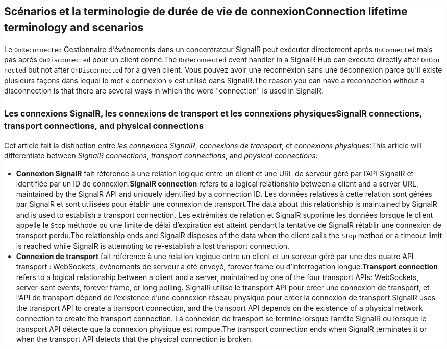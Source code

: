 ## <a name="connection-lifetime-terminology-and-scenarios"></a><span data-ttu-id="eb06b-129">Scénarios et la terminologie de durée de vie de connexion</span><span class="sxs-lookup"><span data-stu-id="eb06b-129">Connection lifetime terminology and scenarios</span></span>

<span data-ttu-id="eb06b-130">Le `OnReconnected` Gestionnaire d’événements dans un concentrateur SignalR peut exécuter directement après `OnConnected` mais pas après `OnDisconnected` pour un client donné.</span><span class="sxs-lookup"><span data-stu-id="eb06b-130">The `OnReconnected` event handler in a SignalR Hub can execute directly after `OnConnected` but not after `OnDisconnected` for a given client.</span></span> <span data-ttu-id="eb06b-131">Vous pouvez avoir une reconnexion sans une déconnexion parce qu’il existe plusieurs façons dans lequel le mot « connexion » est utilisé dans SignalR.</span><span class="sxs-lookup"><span data-stu-id="eb06b-131">The reason you can have a reconnection without a disconnection is that there are several ways in which the word "connection" is used in SignalR.</span></span>

<a id="signalrvstransport"></a>

### <a name="signalr-connections-transport-connections-and-physical-connections"></a><span data-ttu-id="eb06b-132">Les connexions SignalR, les connexions de transport et les connexions physiques</span><span class="sxs-lookup"><span data-stu-id="eb06b-132">SignalR connections, transport connections, and physical connections</span></span>

<span data-ttu-id="eb06b-133">Cet article fait la distinction entre *les connexions SignalR*, *connexions de transport*, et *connexions physiques*:</span><span class="sxs-lookup"><span data-stu-id="eb06b-133">This article will differentiate between *SignalR connections*, *transport connections*, and *physical connections*:</span></span>

- <span data-ttu-id="eb06b-134">**Connexion SignalR** fait référence à une relation logique entre un client et une URL de serveur géré par l’API SignalR et identifiée par un ID de connexion.</span><span class="sxs-lookup"><span data-stu-id="eb06b-134">**SignalR connection** refers to a logical relationship between a client and a server URL, maintained by the SignalR API and uniquely identified by a connection ID.</span></span> <span data-ttu-id="eb06b-135">Les données relatives à cette relation sont gérées par SignalR et sont utilisées pour établir une connexion de transport.</span><span class="sxs-lookup"><span data-stu-id="eb06b-135">The data about this relationship is maintained by SignalR and is used to establish a transport connection.</span></span> <span data-ttu-id="eb06b-136">Les extrémités de relation et SignalR supprime les données lorsque le client appelle le `Stop` méthode ou une limite de délai d’expiration est atteint pendant la tentative de SignalR rétablir une connexion de transport perdu.</span><span class="sxs-lookup"><span data-stu-id="eb06b-136">The relationship ends and SignalR disposes of the data when the client calls the `Stop` method or a timeout limit is reached while SignalR is attempting to re-establish a lost transport connection.</span></span>
- <span data-ttu-id="eb06b-137">**Connexion de transport** fait référence à une relation logique entre un client et un serveur géré par une des quatre API transport : WebSockets, événements de serveur a été envoyé, forever frame ou d’interrogation longue.</span><span class="sxs-lookup"><span data-stu-id="eb06b-137">**Transport connection** refers to a logical relationship between a client and a server, maintained by one of the four transport APIs: WebSockets, server-sent events, forever frame, or long polling.</span></span> <span data-ttu-id="eb06b-138">SignalR utilise le transport API pour créer une connexion de transport, et l’API de transport dépend de l’existence d’une connexion réseau physique pour créer la connexion de transport.</span><span class="sxs-lookup"><span data-stu-id="eb06b-138">SignalR uses the transport API to create a transport connection, and the transport API depends on the existence of a physical network connection to create the transport connection.</span></span> <span data-ttu-id="eb06b-139">La connexion de transport se termine lorsque l’arrête SignalR ou lorsque le transport API détecte que la connexion physique est rompue.</span><span class="sxs-lookup"><span data-stu-id="eb06b-139">The transport connection ends when SignalR terminates it or when the transport API detects that the physical connection is broken.</span></span>